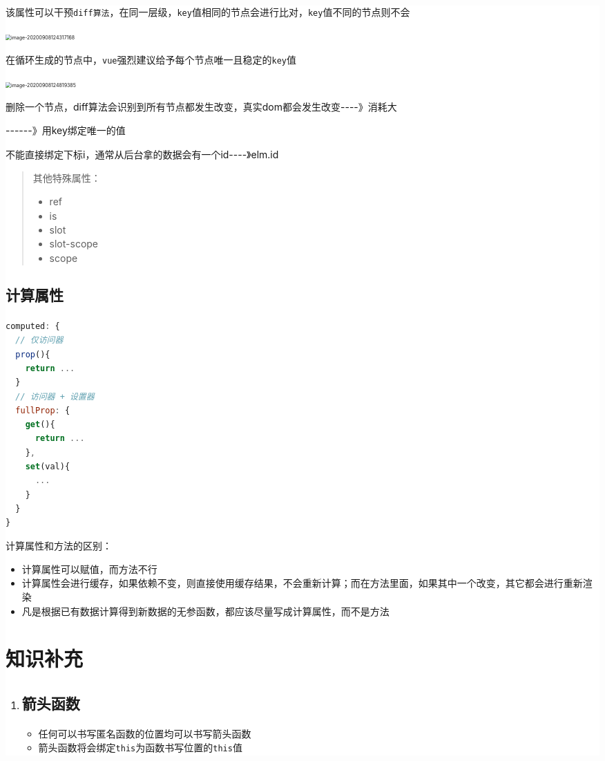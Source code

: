 该属性可以干预`diff算法`，在同一层级，`key`值相同的节点会进行比对，`key`值不同的节点则不会

<img src="http://mdrs.yuanjin.tech/img/20200908124317.png" alt="image-20200908124317168" style="zoom:50%;" />

在循环生成的节点中，`vue`强烈建议给予每个节点唯一且稳定的`key`值

<img src="http://mdrs.yuanjin.tech/img/20200908124819.png" alt="image-20200908124819385" style="zoom:50%;" />

删除一个节点，diff算法会识别到所有节点都发生改变，真实dom都会发生改变----》消耗大

------》用key绑定唯一的值

不能直接绑定下标i，通常从后台拿的数据会有一个id----》elm.id

> 其他特殊属性：
>
> - ref
> - is
> - slot
> - slot-scope
> - scope

## 计算属性

```js
computed: {
  // 仅访问器
  prop(){
    return ...
  }
  // 访问器 + 设置器
  fullProp: {
    get(){
      return ...
    },
    set(val){
      ...
    }
  }
}
```

计算属性和方法的区别：

- 计算属性可以赋值，而方法不行
- 计算属性会进行缓存，如果依赖不变，则直接使用缓存结果，不会重新计算；而在方法里面，如果其中一个改变，其它都会进行重新渲染
- 凡是根据已有数据计算得到新数据的无参函数，都应该尽量写成计算属性，而不是方法

# 知识补充

1. ## 箭头函数

   - 任何可以书写匿名函数的位置均可以书写箭头函数
   - 箭头函数将会绑定`this`为函数书写位置的`this`值
